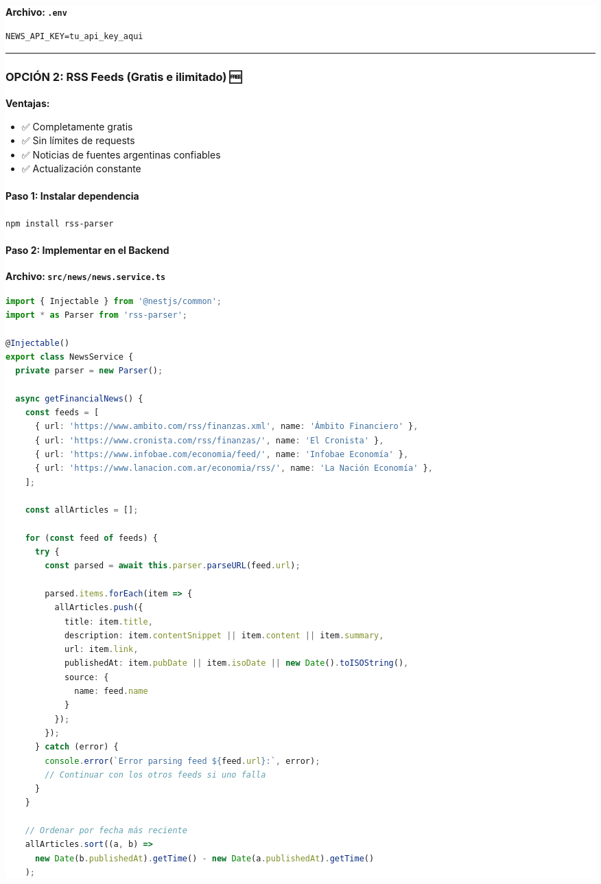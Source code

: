 **Archivo: `.env`**
```
NEWS_API_KEY=tu_api_key_aqui
```

---

### **OPCIÓN 2: RSS Feeds (Gratis e ilimitado)** 🆓

**Ventajas:**
- ✅ Completamente gratis
- ✅ Sin límites de requests
- ✅ Noticias de fuentes argentinas confiables
- ✅ Actualización constante

#### Paso 1: Instalar dependencia
```bash
npm install rss-parser
```

#### Paso 2: Implementar en el Backend

**Archivo: `src/news/news.service.ts`**
```typescript
import { Injectable } from '@nestjs/common';
import * as Parser from 'rss-parser';

@Injectable()
export class NewsService {
  private parser = new Parser();

  async getFinancialNews() {
    const feeds = [
      { url: 'https://www.ambito.com/rss/finanzas.xml', name: 'Ámbito Financiero' },
      { url: 'https://www.cronista.com/rss/finanzas/', name: 'El Cronista' },
      { url: 'https://www.infobae.com/economia/feed/', name: 'Infobae Economía' },
      { url: 'https://www.lanacion.com.ar/economia/rss/', name: 'La Nación Economía' },
    ];

    const allArticles = [];

    for (const feed of feeds) {
      try {
        const parsed = await this.parser.parseURL(feed.url);
        
        parsed.items.forEach(item => {
          allArticles.push({
            title: item.title,
            description: item.contentSnippet || item.content || item.summary,
            url: item.link,
            publishedAt: item.pubDate || item.isoDate || new Date().toISOString(),
            source: {
              name: feed.name
            }
          });
        });
      } catch (error) {
        console.error(`Error parsing feed ${feed.url}:`, error);
        // Continuar con los otros feeds si uno falla
      }
    }

    // Ordenar por fecha más reciente
    allArticles.sort((a, b) => 
      new Date(b.publishedAt).getTime() - new Date(a.publishedAt).getTime()
    );
```